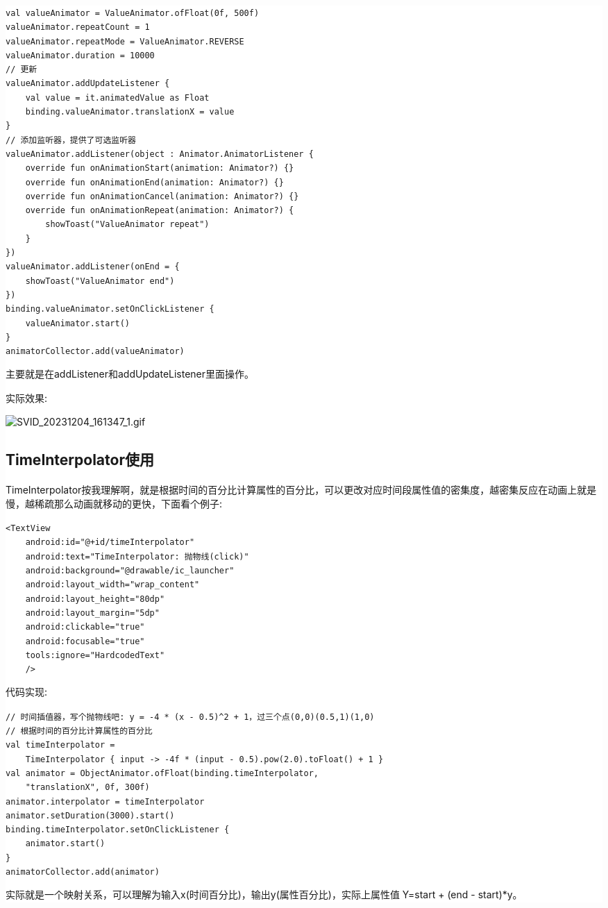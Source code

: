 ```
val valueAnimator = ValueAnimator.ofFloat(0f, 500f)
valueAnimator.repeatCount = 1
valueAnimator.repeatMode = ValueAnimator.REVERSE
valueAnimator.duration = 10000
// 更新
valueAnimator.addUpdateListener {
    val value = it.animatedValue as Float
    binding.valueAnimator.translationX = value
}
// 添加监听器，提供了可选监听器
valueAnimator.addListener(object : Animator.AnimatorListener {
    override fun onAnimationStart(animation: Animator?) {}
    override fun onAnimationEnd(animation: Animator?) {}
    override fun onAnimationCancel(animation: Animator?) {}
    override fun onAnimationRepeat(animation: Animator?) {
        showToast("ValueAnimator repeat")
    }
})
valueAnimator.addListener(onEnd = {
    showToast("ValueAnimator end")
})
binding.valueAnimator.setOnClickListener {
    valueAnimator.start()
}
animatorCollector.add(valueAnimator)
```
主要就是在addListener和addUpdateListener里面操作。

实际效果:

![SVID_20231204_161347_1.gif](https://p6-juejin.byteimg.com/tos-cn-i-k3u1fbpfcp/61105f9fb7e24e439e36a158447b0526~tplv-k3u1fbpfcp-jj-mark:0:0:0:0:q75.image#?w=356&h=754&s=1840690&e=gif&f=217&b=fffdff)

## TimeInterpolator使用
TimeInterpolator按我理解啊，就是根据时间的百分比计算属性的百分比，可以更改对应时间段属性值的密集度，越密集反应在动画上就是慢，越稀疏那么动画就移动的更快，下面看个例子:
```
<TextView
    android:id="@+id/timeInterpolator"
    android:text="TimeInterpolator: 抛物线(click)"
    android:background="@drawable/ic_launcher"
    android:layout_width="wrap_content"
    android:layout_height="80dp"
    android:layout_margin="5dp"
    android:clickable="true"
    android:focusable="true"
    tools:ignore="HardcodedText"
    />
```
代码实现:
```
// 时间插值器，写个抛物线吧: y = -4 * (x - 0.5)^2 + 1，过三个点(0,0)(0.5,1)(1,0)
// 根据时间的百分比计算属性的百分比
val timeInterpolator =
    TimeInterpolator { input -> -4f * (input - 0.5).pow(2.0).toFloat() + 1 }
val animator = ObjectAnimator.ofFloat(binding.timeInterpolator,
    "translationX", 0f, 300f)
animator.interpolator = timeInterpolator
animator.setDuration(3000).start()
binding.timeInterpolator.setOnClickListener {
    animator.start()
}
animatorCollector.add(animator)
```
实际就是一个映射关系，可以理解为输入x(时间百分比)，输出y(属性百分比)，实际上属性值 Y=start + (end - start)*y。
